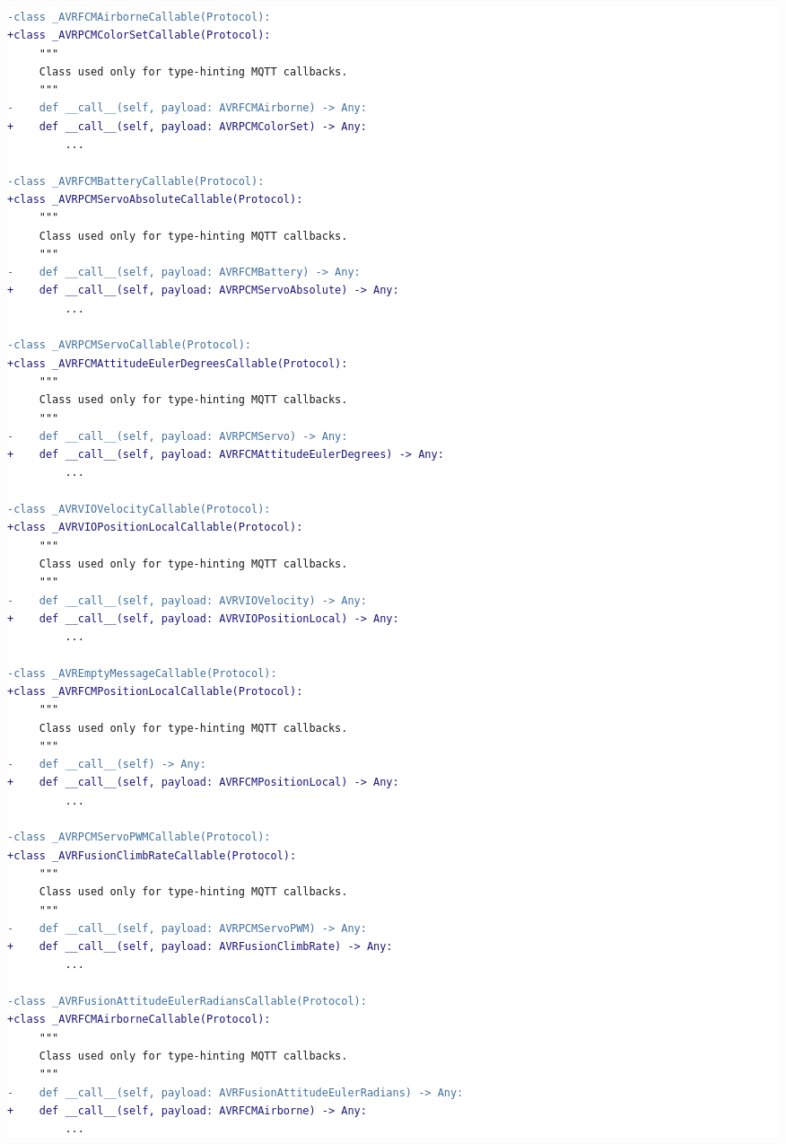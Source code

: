 ```diff
-class _AVRFCMAirborneCallable(Protocol):
+class _AVRPCMColorSetCallable(Protocol):
     """
     Class used only for type-hinting MQTT callbacks.
     """
-    def __call__(self, payload: AVRFCMAirborne) -> Any:
+    def __call__(self, payload: AVRPCMColorSet) -> Any:
         ...
 
-class _AVRFCMBatteryCallable(Protocol):
+class _AVRPCMServoAbsoluteCallable(Protocol):
     """
     Class used only for type-hinting MQTT callbacks.
     """
-    def __call__(self, payload: AVRFCMBattery) -> Any:
+    def __call__(self, payload: AVRPCMServoAbsolute) -> Any:
         ...
 
-class _AVRPCMServoCallable(Protocol):
+class _AVRFCMAttitudeEulerDegreesCallable(Protocol):
     """
     Class used only for type-hinting MQTT callbacks.
     """
-    def __call__(self, payload: AVRPCMServo) -> Any:
+    def __call__(self, payload: AVRFCMAttitudeEulerDegrees) -> Any:
         ...
 
-class _AVRVIOVelocityCallable(Protocol):
+class _AVRVIOPositionLocalCallable(Protocol):
     """
     Class used only for type-hinting MQTT callbacks.
     """
-    def __call__(self, payload: AVRVIOVelocity) -> Any:
+    def __call__(self, payload: AVRVIOPositionLocal) -> Any:
         ...
 
-class _AVREmptyMessageCallable(Protocol):
+class _AVRFCMPositionLocalCallable(Protocol):
     """
     Class used only for type-hinting MQTT callbacks.
     """
-    def __call__(self) -> Any:
+    def __call__(self, payload: AVRFCMPositionLocal) -> Any:
         ...
 
-class _AVRPCMServoPWMCallable(Protocol):
+class _AVRFusionClimbRateCallable(Protocol):
     """
     Class used only for type-hinting MQTT callbacks.
     """
-    def __call__(self, payload: AVRPCMServoPWM) -> Any:
+    def __call__(self, payload: AVRFusionClimbRate) -> Any:
         ...
 
-class _AVRFusionAttitudeEulerRadiansCallable(Protocol):
+class _AVRFCMAirborneCallable(Protocol):
     """
     Class used only for type-hinting MQTT callbacks.
     """
-    def __call__(self, payload: AVRFusionAttitudeEulerRadians) -> Any:
+    def __call__(self, payload: AVRFCMAirborne) -> Any:
         ...
```